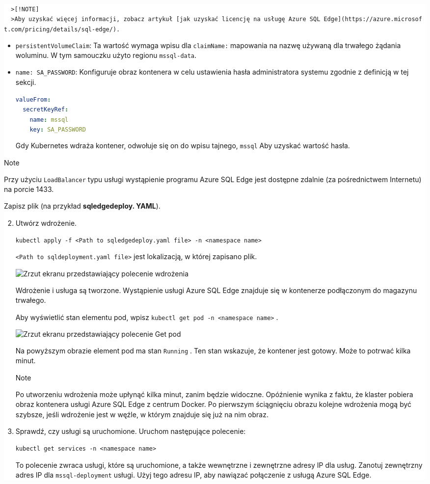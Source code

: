       >[!NOTE]
      >Aby uzyskać więcej informacji, zobacz artykuł [jak uzyskać licencję na usługę Azure SQL Edge](https://azure.microsoft.com/pricing/details/sql-edge/).

   * `persistentVolumeClaim`: Ta wartość wymaga wpisu dla `claimName:` mapowania na nazwę używaną dla trwałego żądania woluminu. W tym samouczku użyto regionu `mssql-data`. 

   * `name: SA_PASSWORD`: Konfiguruje obraz kontenera w celu ustawienia hasła administratora systemu zgodnie z definicją w tej sekcji.

     ```yaml
     valueFrom:
       secretKeyRef:
         name: mssql
         key: SA_PASSWORD 
     ```

     Gdy Kubernetes wdraża kontener, odwołuje się on do wpisu tajnego, `mssql` Aby uzyskać wartość hasła. 

   >[!NOTE]
   >Przy użyciu `LoadBalancer` typu usługi wystąpienie programu Azure SQL Edge jest dostępne zdalnie (za pośrednictwem Internetu) na porcie 1433.

   Zapisz plik (na przykład **sqledgedeploy. YAML**).

2. Utwórz wdrożenie.

   ```azurecli
   kubectl apply -f <Path to sqledgedeploy.yaml file> -n <namespace name>
   ```

   `<Path to sqldeployment.yaml file>` jest lokalizacją, w której zapisano plik.

   ![Zrzut ekranu przedstawiający polecenie wdrożenia](media/deploy-kubernetes/deploy-sql-cmd.png)

   Wdrożenie i usługa są tworzone. Wystąpienie usługi Azure SQL Edge znajduje się w kontenerze podłączonym do magazynu trwałego.

   Aby wyświetlić stan elementu pod, wpisz `kubectl get pod -n <namespace name>` .

   ![Zrzut ekranu przedstawiający polecenie Get pod](media/deploy-kubernetes/get-sql-pod-cmd.png)

   Na powyższym obrazie element pod ma stan `Running` . Ten stan wskazuje, że kontener jest gotowy. Może to potrwać kilka minut.

   >[!NOTE]
   >Po utworzeniu wdrożenia może upłynąć kilka minut, zanim będzie widoczne. Opóźnienie wynika z faktu, że klaster pobiera obraz kontenera usługi Azure SQL Edge z centrum Docker. Po pierwszym ściągnięciu obrazu kolejne wdrożenia mogą być szybsze, jeśli wdrożenie jest w węźle, w którym znajduje się już na nim obraz. 

3. Sprawdź, czy usługi są uruchomione. Uruchom następujące polecenie:

   ```azurecli
   kubectl get services -n <namespace name>
   ```

   To polecenie zwraca usługi, które są uruchomione, a także wewnętrzne i zewnętrzne adresy IP dla usług. Zanotuj zewnętrzny adres IP dla `mssql-deployment` usługi. Użyj tego adresu IP, aby nawiązać połączenie z usługą Azure SQL Edge. 
